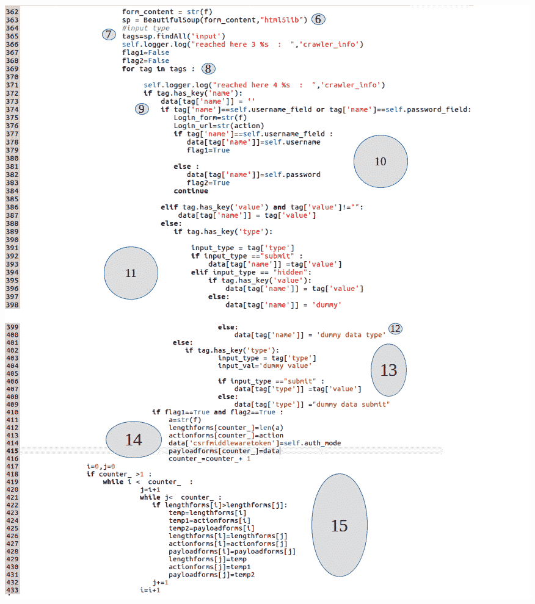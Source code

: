 ![](img/386c8822-761c-43e9-bfce-9ac845603173.png)

![](img/917dce6b-b79d-4a19-bb25-c60251913528.png)
